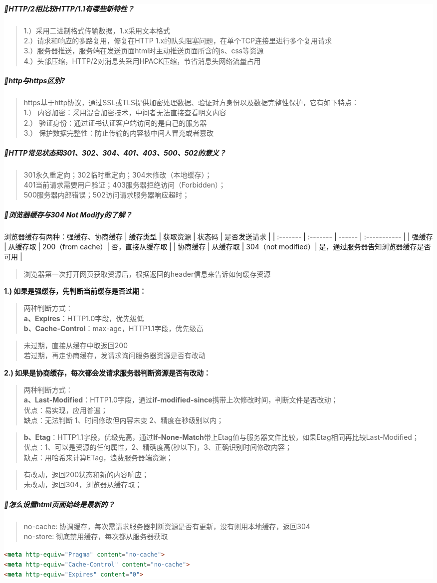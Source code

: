 ##### 📜HTTP/2相比较HTTP/1.1有哪些新特性？
>1.）采用二进制格式传输数据，1.x采用文本格式  
2.）请求和响应的多路复用，修复在HTTP 1.x的队头阻塞问题，在单个TCP连接里进行多个复用请求  
3.）服务器推送，服务端在发送页面html时主动推送页面所含的js、css等资源   
4.）头部压缩，HTTP/2对消息头采用HPACK压缩，节省消息头网络流量占用

##### 📜http与https区别?
>https基于http协议，通过SSL或TLS提供加密处理数据、验证对方身份以及数据完整性保护，它有如下特点：  
1.） 内容加密：采用混合加密技术，中间者无法直接查看明文内容  
2.） 验证身份：通过证书认证客户端访问的是自己的服务器  
3.） 保护数据完整性：防止传输的内容被中间人冒充或者篡改

##### 📜HTTP常见状态码301、302、304、401、403、500、502的意义？
>301永久重定向；302临时重定向；304未修改（本地缓存）；  
401当前请求需要用户验证；403服务器拒绝访问（Forbidden）；   
500服务器内部错误；502访问请求服务器响应超时；   

##### 📜浏览器缓存与304 Not Modify的了解？
浏览器缓存有两种：强缓存、协商缓存 
| 缓存类型 | 获取资源 |	状态码 | 是否发送请求 |
| :------- | :------- | ------ | :----------- |
| 强缓存 | 从缓存取 | 200（from cache）| 否，直接从缓存取 |
| 协商缓存 | 从缓存取 |	304（not modified）| 是，通过服务器告知浏览器缓存是否可用 |

>浏览器第一次打开网页获取资源后，根据返回的header信息来告诉如何缓存资源

**1.) 如果是强缓存，先判断当前缓存是否过期：**  
>两种判断方式：  
**a、Expires**：HTTP1.0字段，优先级低   
**b、Cache-Control**：max-age，HTTP1.1字段，优先级高  

>未过期，直接从缓存中取返回200   
若过期，再走协商缓存，发请求询问服务器资源是否有改动  

**2.) 如果是协商缓存，每次都会发请求服务器判断资源是否有改动：**  
>两种判断方式：  
**a、Last-Modified**：HTTP1.0字段，通过**if-modified-since**携带上次修改时间，判断文件是否改动；  
>优点：易实现，应用普遍；  
缺点：无法判断 1、时间修改但内容未变 2、精度在秒级别以内；

>**b、Etag**：HTTP1.1字段，优级先高，通过**If-None-Match**带上Etag值与服务器文件比较，如果Etag相同再比较Last-Modified；  
优点：1、可以是资源的任何属性，2、精确度高(秒以下)，3、正确识别时间修改内容；  
缺点：用哈希来计算ETag，浪费服务器端资源；

>有改动，返回200状态和新的内容响应；  
未改动，返回304，浏览器从缓存取； 

##### 📜怎么设置html页面始终是最新的？
>no-cache: 协调缓存，每次需请求服务器判断资源是否有更新，没有则用本地缓存，返回304  
no-store: 彻底禁用缓存，每次都从服务器获取
```html
<meta http-equiv="Pragma" content="no-cache">
<meta http-equiv="Cache-Control" content="no-cache">
<meta http-equiv="Expires" content="0">
```
